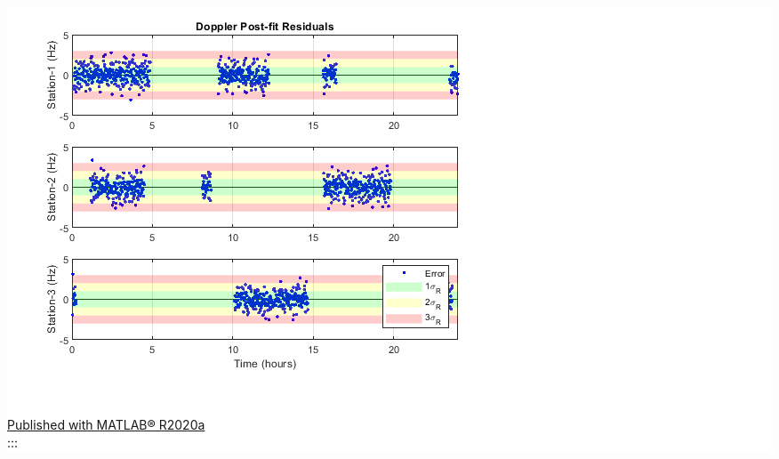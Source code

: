 ![](ukf_class_orbit_determination_04.png)

\
[Published with MATLAB®
R2020a](https://www.mathworks.com/products/matlab/)\
:::
